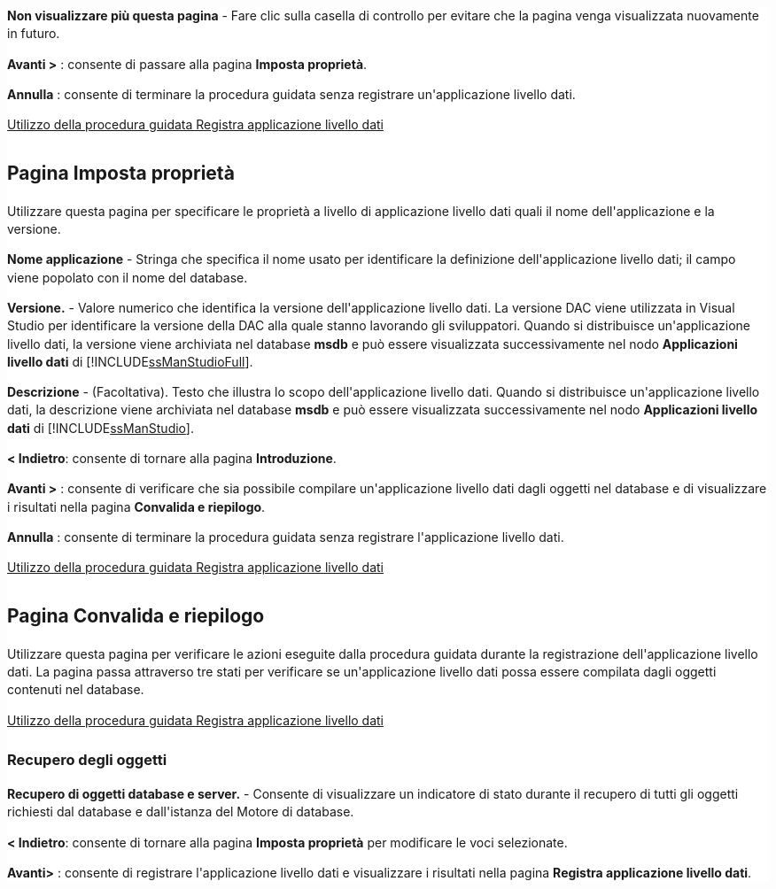  **Non visualizzare più questa pagina** - Fare clic sulla casella di controllo per evitare che la pagina venga visualizzata nuovamente in futuro.  
  
 **Avanti >** : consente di passare alla pagina **Imposta proprietà**.  
  
 **Annulla** : consente di terminare la procedura guidata senza registrare un'applicazione livello dati.  
  
 [Utilizzo della procedura guidata Registra applicazione livello dati](#UsingRegisterDACWizard)  
  
##  <a name="set-properties-page"></a><a name="Set_properties"></a> Pagina Imposta proprietà  
 Utilizzare questa pagina per specificare le proprietà a livello di applicazione livello dati quali il nome dell'applicazione e la versione.  
  
 **Nome applicazione** - Stringa che specifica il nome usato per identificare la definizione dell'applicazione livello dati; il campo viene popolato con il nome del database.  
  
 **Versione.** - Valore numerico che identifica la versione dell'applicazione livello dati. La versione DAC viene utilizzata in Visual Studio per identificare la versione della DAC alla quale stanno lavorando gli sviluppatori. Quando si distribuisce un'applicazione livello dati, la versione viene archiviata nel database **msdb** e può essere visualizzata successivamente nel nodo **Applicazioni livello dati** di [!INCLUDE[ssManStudioFull](../../includes/ssmanstudiofull-md.md)].  
  
 **Descrizione** - (Facoltativa). Testo che illustra lo scopo dell'applicazione livello dati. Quando si distribuisce un'applicazione livello dati, la descrizione viene archiviata nel database **msdb** e può essere visualizzata successivamente nel nodo **Applicazioni livello dati** di [!INCLUDE[ssManStudio](../../includes/ssmanstudio-md.md)].  
  
 **< Indietro**: consente di tornare alla pagina **Introduzione**.  
  
 **Avanti >** : consente di verificare che sia possibile compilare un'applicazione livello dati dagli oggetti nel database e di visualizzare i risultati nella pagina **Convalida e riepilogo**.  
  
 **Annulla** : consente di terminare la procedura guidata senza registrare l'applicazione livello dati.  
  
 [Utilizzo della procedura guidata Registra applicazione livello dati](#UsingRegisterDACWizard)  
  
##  <a name="validation-and-summary-page"></a><a name="Summary"></a> Pagina Convalida e riepilogo  
 Utilizzare questa pagina per verificare le azioni eseguite dalla procedura guidata durante la registrazione dell'applicazione livello dati. La pagina passa attraverso tre stati per verificare se un'applicazione livello dati possa essere compilata dagli oggetti contenuti nel database.  
  
 [Utilizzo della procedura guidata Registra applicazione livello dati](#UsingRegisterDACWizard)  
  
### <a name="retrieving-objects"></a>Recupero degli oggetti  
 **Recupero di oggetti database e server.** - Consente di visualizzare un indicatore di stato durante il recupero di tutti gli oggetti richiesti dal database e dall'istanza del Motore di database.  
  
 **< Indietro**: consente di tornare alla pagina **Imposta proprietà** per modificare le voci selezionate.  
  
 **Avanti>** : consente di registrare l'applicazione livello dati e visualizzare i risultati nella pagina **Registra applicazione livello dati**.  
  